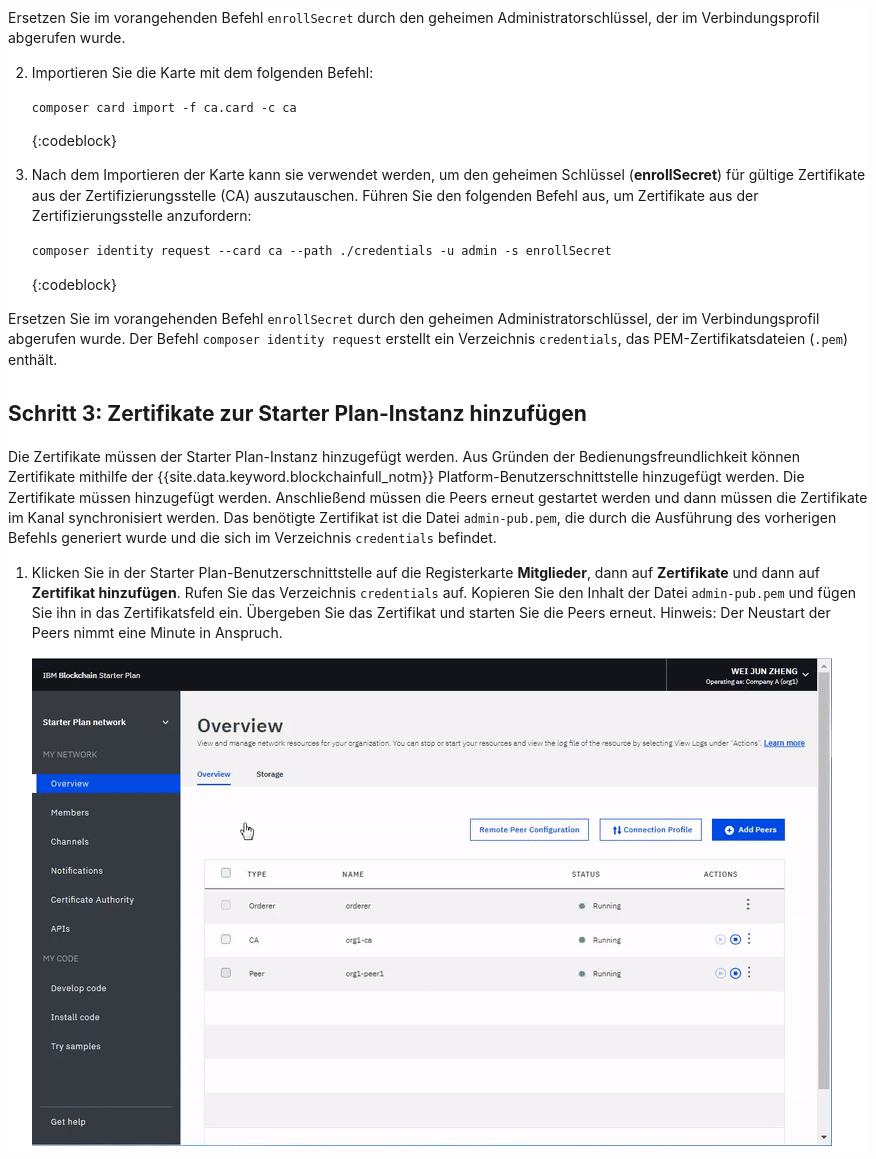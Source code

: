 Ersetzen Sie im vorangehenden Befehl `enrollSecret` durch den geheimen Administratorschlüssel, der im Verbindungsprofil abgerufen wurde.

2. Importieren Sie die Karte mit dem folgenden Befehl:

   ```
   composer card import -f ca.card -c ca
   ```
   {:codeblock}

3. Nach dem Importieren der Karte kann sie verwendet werden, um den geheimen Schlüssel (**enrollSecret**) für gültige Zertifikate aus der Zertifizierungsstelle (CA) auszutauschen. Führen Sie den folgenden Befehl aus, um Zertifikate aus der Zertifizierungsstelle anzufordern:

   ```
   composer identity request --card ca --path ./credentials -u admin -s enrollSecret
   ```
   {:codeblock}

Ersetzen Sie im vorangehenden Befehl `enrollSecret` durch den geheimen Administratorschlüssel, der im Verbindungsprofil abgerufen wurde. Der Befehl `composer identity request` erstellt ein Verzeichnis `credentials`, das PEM-Zertifikatsdateien (`.pem`) enthält.

## Schritt 3: Zertifikate zur Starter Plan-Instanz hinzufügen

Die Zertifikate müssen der Starter Plan-Instanz hinzugefügt werden. Aus Gründen der Bedienungsfreundlichkeit können Zertifikate mithilfe der {{site.data.keyword.blockchainfull_notm}} Platform-Benutzerschnittstelle hinzugefügt werden. Die Zertifikate müssen hinzugefügt werden. Anschließend müssen die Peers erneut gestartet werden und dann müssen die Zertifikate im Kanal synchronisiert werden. Das benötigte Zertifikat ist die Datei `admin-pub.pem`, die durch die Ausführung des vorherigen Befehls generiert wurde und die sich im Verzeichnis `credentials` befindet.

1. Klicken Sie in der Starter Plan-Benutzerschnittstelle auf die Registerkarte **Mitglieder**, dann auf **Zertifikate** und dann auf **Zertifikat hinzufügen**. Rufen Sie das Verzeichnis `credentials` auf. Kopieren Sie den Inhalt der Datei `admin-pub.pem` und fügen Sie ihn in das Zertifikatsfeld ein. Übergeben Sie das Zertifikat und starten Sie die Peers erneut. Hinweis: Der Neustart der Peers nimmt eine Minute in Anspruch.

    ![Zertifikate hinzufügen](images/add_cert.gif "Zertifikate hinzufügen")

